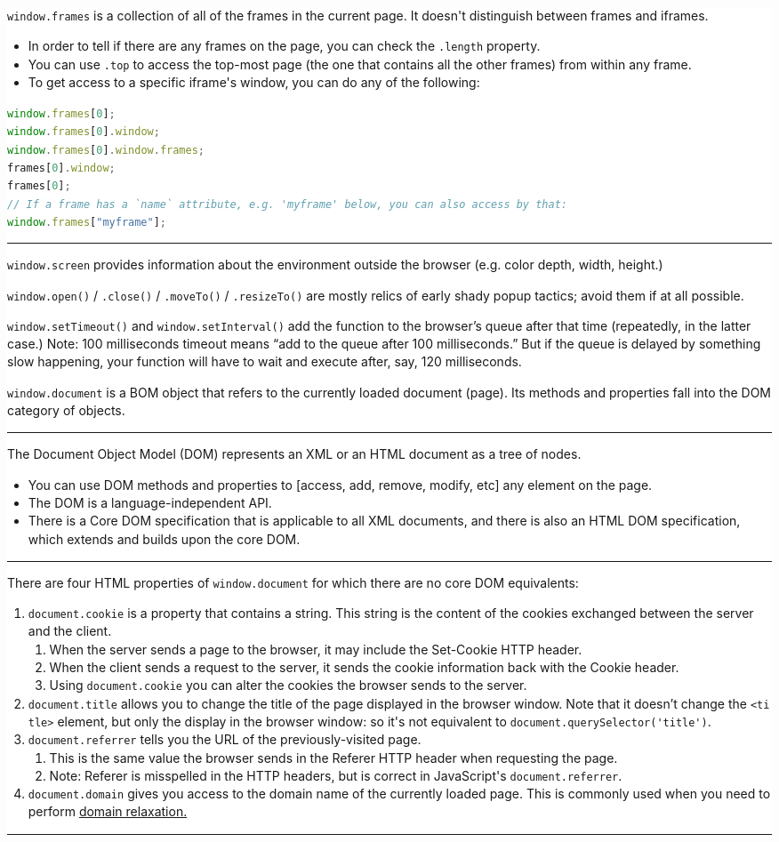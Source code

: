 
`window.frames` is a collection of all of the frames in the current page. It doesn't distinguish between frames and iframes.

- In order to tell if there are any frames on the page, you can check the `.length` property.
- You can use `.top` to access the top-most page (the one that contains all the other frames) from within any frame.
- To get access to a specific iframe's window, you can do any of the following:

```javascript
window.frames[0];
window.frames[0].window;
window.frames[0].window.frames;
frames[0].window;
frames[0];
// If a frame has a `name` attribute, e.g. 'myframe' below, you can also access by that:
window.frames["myframe"];
```

---

`window.screen` provides information about the environment outside the browser (e.g. color depth, width, height.)

`window.open()` / `.close()` / `.moveTo()` / `.resizeTo()` are mostly relics of early shady popup tactics; avoid them if at all possible.

`window.setTimeout()` and `window.setInterval()` add the function to the browser’s queue after that time (repeatedly, in the latter case.)
Note: 100 milliseconds timeout means “add to the queue after 100 milliseconds.” But if the queue is delayed by something slow happening, your function will have to wait and execute after, say, 120 milliseconds.

`window.document` is a BOM object that refers to the currently loaded document (page). Its methods and properties fall into the DOM category of objects.

---

The Document Object Model (DOM) represents an XML or an HTML document as a tree of nodes.

- You can use DOM methods and properties to [access, add, remove, modify, etc] any element on the page.
- The DOM is a language-independent API.
- There is a Core DOM specification that is applicable to all XML documents, and there is also an HTML DOM specification, which extends and builds upon the core DOM.

---

There are four HTML properties of `window.document` for which there are no core DOM equivalents:

1. `document.cookie` is a property that contains a string. This string is the content of the cookies exchanged between the server and the client.
   1. When the server sends a page to the browser, it may include the Set-Cookie HTTP header.
   2. When the client sends a request to the server, it sends the cookie information back with the Cookie header.
   3. Using `document.cookie` you can alter the cookies the browser sends to the server.
1. `document.title` allows you to change the title of the page displayed in the browser window. Note that it doesn’t change the `<title>` element, but only the display in the browser window: so it's not equivalent to `document.querySelector('title')`.
1. `document.referrer` tells you the URL of the previously-visited page.
   1. This is the same value the browser sends in the Referer HTTP header when requesting the page.
   2. Note: Referer is misspelled in the HTTP headers, but is correct in JavaScript's `document.referrer`.
1. `document.domain` gives you access to the domain name of the currently loaded page. This is commonly used when you need to perform [domain relaxation.](https://en.wikipedia.org/wiki/Same-origin_policy#document.domain_property)

---